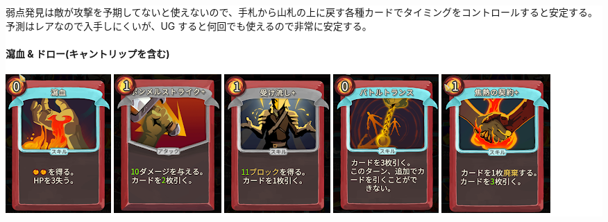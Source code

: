弱点発見は敵が攻撃を予期してないと使えないので、手札から山札の上に戻す各種カードでタイミングをコントロールすると安定する。予測はレアなので入手しにくいが、UG すると何回でも使えるので非常に安定する。

#### 瀉血 & ドロー(キャントリップを含む)

![images/瀉血.png](images/瀉血.png)
![images/ポンメルストライク.png](images/ポンメルストライク.png)
![images/受け流し.png](images/受け流し.png)
![images/バトルトランス.png](images/バトルトランス.png)
![images/焦熱の契約+.png](images/焦熱の契約+.png)